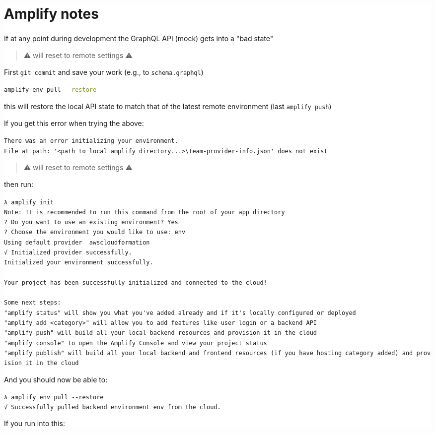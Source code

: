 # Amplify notes

If at any point during development the GraphQL API (mock)
gets into a "bad state"

> ⚠ will reset to remote settings ⚠

First `git commit` and save your work (e.g., to
`schema.graphql`)

```sh
amplify env pull --restore
```

this will restore the local API state to match that of the
latest remote environment (last `amplify push`)

If you get this error when trying the above:

```
There was an error initializing your environment.
File at path: '<path to local amplify directory...>\team-provider-info.json' does not exist
```

> ⚠ will reset to remote settings ⚠

then run:

```
λ amplify init
Note: It is recommended to run this command from the root of your app directory
? Do you want to use an existing environment? Yes
? Choose the environment you would like to use: env
Using default provider  awscloudformation
√ Initialized provider successfully.
Initialized your environment successfully.

Your project has been successfully initialized and connected to the cloud!

Some next steps:
"amplify status" will show you what you've added already and if it's locally configured or deployed
"amplify add <category>" will allow you to add features like user login or a backend API
"amplify push" will build all your local backend resources and provision it in the cloud
"amplify console" to open the Amplify Console and view your project status
"amplify publish" will build all your local backend and frontend resources (if you have hosting category added) and provision it in the cloud
```

And you should now be able to:

```
λ amplify env pull --restore
√ Successfully pulled backend environment env from the cloud.
```

If you run into this:
